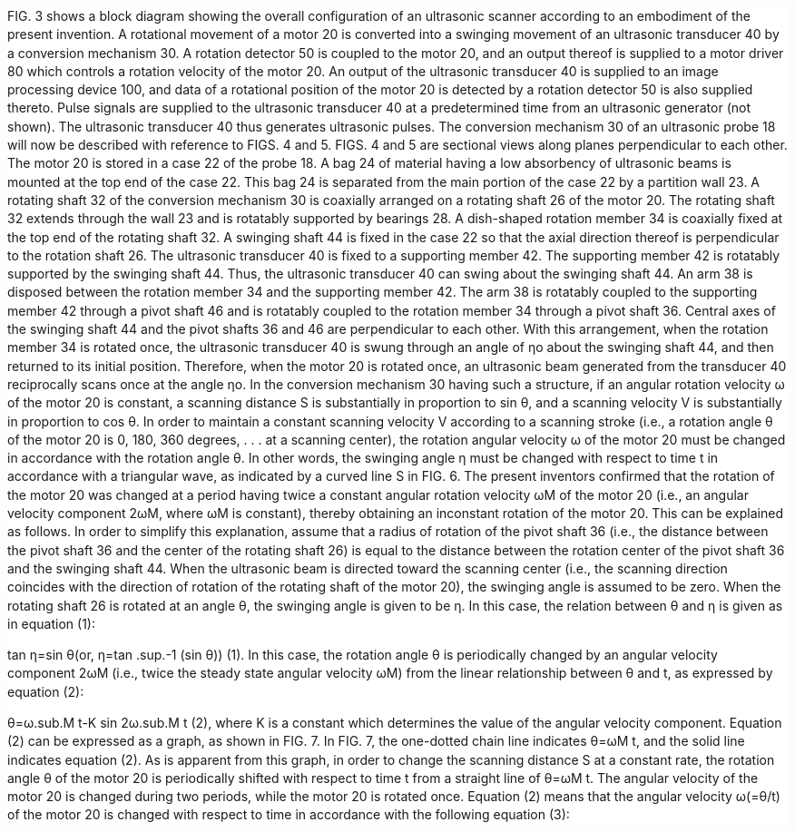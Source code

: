 FIG. 3 shows a block diagram showing the overall configuration of an ultrasonic scanner according to an embodiment of the present invention. A rotational movement of a motor 20 is converted into a swinging movement of an ultrasonic transducer 40 by a conversion mechanism 30. A rotation detector 50 is coupled to the motor 20, and an output thereof is supplied to a motor driver 80 which controls a rotation velocity of the motor 20. An output of the ultrasonic transducer 40 is supplied to an image processing device 100, and data of a rotational position of the motor 20 is detected by a rotation detector 50 is also supplied thereto. Pulse signals are supplied to the ultrasonic transducer 40 at a predetermined time from an ultrasonic generator (not shown). The ultrasonic transducer 40 thus generates ultrasonic pulses.
The conversion mechanism 30 of an ultrasonic probe 18 will now be described with reference to FIGS. 4 and 5. FIGS. 4 and 5 are sectional views along planes perpendicular to each other. The motor 20 is stored in a case 22 of the probe 18. A bag 24 of material having a low absorbency of ultrasonic beams is mounted at the top end of the case 22. This bag 24 is separated from the main portion of the case 22 by a partition wall 23. A rotating shaft 32 of the conversion mechanism 30 is coaxially arranged on a rotating shaft 26 of the motor 20. The rotating shaft 32 extends through the wall 23 and is rotatably supported by bearings 28. A dish-shaped rotation member 34 is coaxially fixed at the top end of the rotating shaft 32.
A swinging shaft 44 is fixed in the case 22 so that the axial direction thereof is perpendicular to the rotation shaft 26. The ultrasonic transducer 40 is fixed to a supporting member 42. The supporting member 42 is rotatably supported by the swinging shaft 44. Thus, the ultrasonic transducer 40 can swing about the swinging shaft 44. An arm 38 is disposed between the rotation member 34 and the supporting member 42. The arm 38 is rotatably coupled to the supporting member 42 through a pivot shaft 46 and is rotatably coupled to the rotation member 34 through a pivot shaft 36. Central axes of the swinging shaft 44 and the pivot shafts 36 and 46 are perpendicular to each other. With this arrangement, when the rotation member 34 is rotated once, the ultrasonic transducer 40 is swung through an angle of ηo about the swinging shaft 44, and then returned to its initial position. Therefore, when the motor 20 is rotated once, an ultrasonic beam generated from the transducer 40 reciprocally scans once at the angle ηo.
In the conversion mechanism 30 having such a structure, if an angular rotation velocity ω of the motor 20 is constant, a scanning distance S is substantially in proportion to sin θ, and a scanning velocity V is substantially in proportion to cos θ. In order to maintain a constant scanning velocity V according to a scanning stroke (i.e., a rotation angle θ of the motor 20 is 0, 180, 360 degrees, . . . at a scanning center), the rotation angular velocity ω of the motor 20 must be changed in accordance with the rotation angle θ. In other words, the swinging angle η must be changed with respect to time t in accordance with a triangular wave, as indicated by a curved line S in FIG. 6.
The present inventors confirmed that the rotation of the motor 20 was changed at a period having twice a constant angular rotation velocity ωM of the motor 20 (i.e., an angular velocity component 2ωM, where ωM is constant), thereby obtaining an inconstant rotation of the motor 20.
This can be explained as follows. In order to simplify this explanation, assume that a radius of rotation of the pivot shaft 36 (i.e., the distance between the pivot shaft 36 and the center of the rotating shaft 26) is equal to the distance between the rotation center of the pivot shaft 36 and the swinging shaft 44. When the ultrasonic beam is directed toward the scanning center (i.e., the scanning direction coincides with the direction of rotation of the rotating shaft of the motor 20), the swinging angle is assumed to be zero. When the rotating shaft 26 is rotated at an angle θ, the swinging angle is given to be η. In this case, the relation between θ and η is given as in equation (1):

 tan η=sin θ(or, η=tan .sup.-1 (sin θ)) (1).
In this case, the rotation angle θ is periodically changed by an angular velocity component 2ωM (i.e., twice the steady state angular velocity ωM) from the linear relationship between θ and t, as expressed by equation (2):

 θ=ω.sub.M t-K sin 2ω.sub.M t             (2),
where K is a constant which determines the value of the angular velocity component. Equation (2) can be expressed as a graph, as shown in FIG. 7. In FIG. 7, the one-dotted chain line indicates θ=ωM t, and the solid line indicates equation (2). As is apparent from this graph, in order to change the scanning distance S at a constant rate, the rotation angle θ of the motor 20 is periodically shifted with respect to time t from a straight line of θ=ωM t. The angular velocity of the motor 20 is changed during two periods, while the motor 20 is rotated once.
Equation (2) means that the angular velocity ω(=θ/t) of the motor 20 is changed with respect to time in accordance with the following equation (3):
